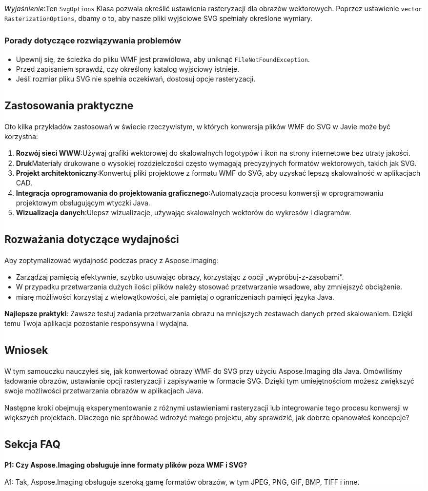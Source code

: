 *Wyjaśnienie*:Ten `SvgOptions` Klasa pozwala określić ustawienia rasteryzacji dla obrazów wektorowych. Poprzez ustawienie `vectorRasterizationOptions`, dbamy o to, aby nasze pliki wyjściowe SVG spełniały określone wymiary.

### Porady dotyczące rozwiązywania problemów

- Upewnij się, że ścieżka do pliku WMF jest prawidłowa, aby uniknąć `FileNotFoundException`.
- Przed zapisaniem sprawdź, czy określony katalog wyjściowy istnieje.
- Jeśli rozmiar pliku SVG nie spełnia oczekiwań, dostosuj opcje rasteryzacji.

## Zastosowania praktyczne

Oto kilka przykładów zastosowań w świecie rzeczywistym, w których konwersja plików WMF do SVG w Javie może być korzystna:

1. **Rozwój sieci WWW**:Używaj grafiki wektorowej do skalowalnych logotypów i ikon na strony internetowe bez utraty jakości.
2. **Druk**Materiały drukowane o wysokiej rozdzielczości często wymagają precyzyjnych formatów wektorowych, takich jak SVG.
3. **Projekt architektoniczny**:Konwertuj pliki projektowe z formatu WMF do SVG, aby uzyskać lepszą skalowalność w aplikacjach CAD.
4. **Integracja oprogramowania do projektowania graficznego**:Automatyzacja procesu konwersji w oprogramowaniu projektowym obsługującym wtyczki Java.
5. **Wizualizacja danych**:Ulepsz wizualizacje, używając skalowalnych wektorów do wykresów i diagramów.

## Rozważania dotyczące wydajności

Aby zoptymalizować wydajność podczas pracy z Aspose.Imaging:

- Zarządzaj pamięcią efektywnie, szybko usuwając obrazy, korzystając z opcji „wypróbuj-z-zasobami”.
- W przypadku przetwarzania dużych ilości plików należy stosować przetwarzanie wsadowe, aby zmniejszyć obciążenie.
- miarę możliwości korzystaj z wielowątkowości, ale pamiętaj o ograniczeniach pamięci języka Java.

**Najlepsze praktyki**: Zawsze testuj zadania przetwarzania obrazu na mniejszych zestawach danych przed skalowaniem. Dzięki temu Twoja aplikacja pozostanie responsywna i wydajna.

## Wniosek

W tym samouczku nauczyłeś się, jak konwertować obrazy WMF do SVG przy użyciu Aspose.Imaging dla Java. Omówiliśmy ładowanie obrazów, ustawianie opcji rasteryzacji i zapisywanie w formacie SVG. Dzięki tym umiejętnościom możesz zwiększyć swoje możliwości przetwarzania obrazów w aplikacjach Java.

Następne kroki obejmują eksperymentowanie z różnymi ustawieniami rasteryzacji lub integrowanie tego procesu konwersji w większych projektach. Dlaczego nie spróbować wdrożyć małego projektu, aby sprawdzić, jak dobrze opanowałeś koncepcje?

## Sekcja FAQ

**P1: Czy Aspose.Imaging obsługuje inne formaty plików poza WMF i SVG?**

A1: Tak, Aspose.Imaging obsługuje szeroką gamę formatów obrazów, w tym JPEG, PNG, GIF, BMP, TIFF i inne.
